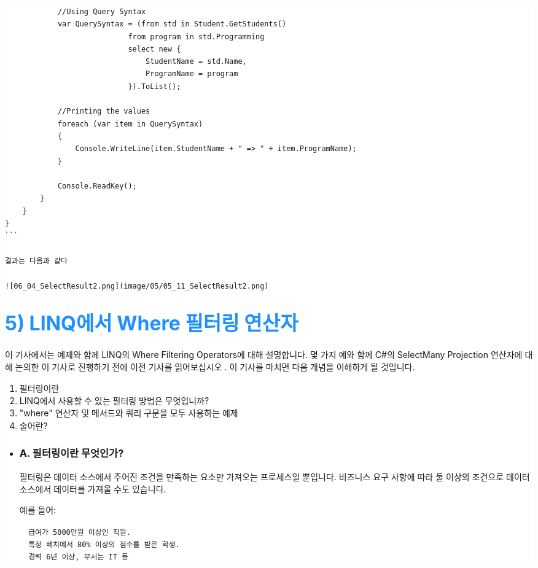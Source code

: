                //Using Query Syntax
                var QuerySyntax = (from std in Student.GetStudents()
                                from program in std.Programming
                                select new {
                                    StudentName = std.Name,
                                    ProgramName = program
                                }).ToList();

                //Printing the values
                foreach (var item in QuerySyntax)
                {
                    Console.WriteLine(item.StudentName + " => " + item.ProgramName);
                }

                Console.ReadKey();
            }
        }
    }
    ```

    결과는 다음과 같다

    ![06_04_SelectResult2.png](image/05/05_11_SelectResult2.png)  

## <font color='dodgerblue' size="6">5) LINQ에서 Where 필터링 연산자</font>    
이 기사에서는 예제와 함께 LINQ의 Where Filtering Operators에 대해 설명합니다. 몇 가지 예와 함께 C#의 SelectMany Projection 연산자에 대해 논의한 이 기사로 진행하기 전에 이전 기사를 읽어보십시오 . 이 기사를 마치면 다음 개념을 이해하게 될 것입니다.

1. 필터링이란
2. LINQ에서 사용할 수 있는 필터링 방법은 무엇입니까?
3. "where" 연산자 및 메서드와 쿼리 구문을 모두 사용하는 예제
4. 술어란?

- ### A. 필터링이란 무엇인가?
    필터링은 데이터 소스에서 주어진 조건을 만족하는 요소만 가져오는 프로세스일 뿐입니다. 비즈니스 요구 사항에 따라 둘 이상의 조건으로 데이터 소스에서 데이터를 가져올 수도 있습니다.

    예를 들어:

        급여가 5000만원 이상인 직원.
        특정 배치에서 80% 이상의 점수를 받은 학생.
        경력 6년 이상, 부서는 IT 등
